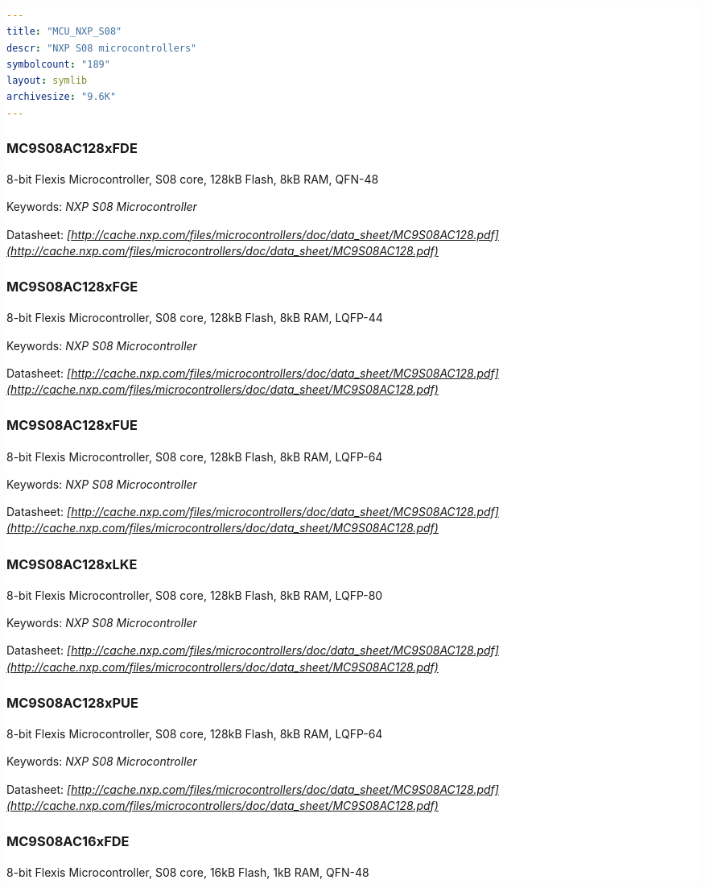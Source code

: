 ```yaml
---
title: "MCU_NXP_S08"
descr: "NXP S08 microcontrollers"
symbolcount: "189"
layout: symlib
archivesize: "9.6K"
---
```


### MC9S08AC128xFDE
8-bit Flexis Microcontroller, S08 core, 128kB Flash, 8kB RAM, QFN-48


Keywords: *NXP S08 Microcontroller*

Datasheet: *[http://cache.nxp.com/files/microcontrollers/doc/data_sheet/MC9S08AC128.pdf](http://cache.nxp.com/files/microcontrollers/doc/data_sheet/MC9S08AC128.pdf)*

### MC9S08AC128xFGE
8-bit Flexis Microcontroller, S08 core, 128kB Flash, 8kB RAM, LQFP-44


Keywords: *NXP S08 Microcontroller*

Datasheet: *[http://cache.nxp.com/files/microcontrollers/doc/data_sheet/MC9S08AC128.pdf](http://cache.nxp.com/files/microcontrollers/doc/data_sheet/MC9S08AC128.pdf)*

### MC9S08AC128xFUE
8-bit Flexis Microcontroller, S08 core, 128kB Flash, 8kB RAM, LQFP-64


Keywords: *NXP S08 Microcontroller*

Datasheet: *[http://cache.nxp.com/files/microcontrollers/doc/data_sheet/MC9S08AC128.pdf](http://cache.nxp.com/files/microcontrollers/doc/data_sheet/MC9S08AC128.pdf)*

### MC9S08AC128xLKE
8-bit Flexis Microcontroller, S08 core, 128kB Flash, 8kB RAM, LQFP-80


Keywords: *NXP S08 Microcontroller*

Datasheet: *[http://cache.nxp.com/files/microcontrollers/doc/data_sheet/MC9S08AC128.pdf](http://cache.nxp.com/files/microcontrollers/doc/data_sheet/MC9S08AC128.pdf)*

### MC9S08AC128xPUE
8-bit Flexis Microcontroller, S08 core, 128kB Flash, 8kB RAM, LQFP-64


Keywords: *NXP S08 Microcontroller*

Datasheet: *[http://cache.nxp.com/files/microcontrollers/doc/data_sheet/MC9S08AC128.pdf](http://cache.nxp.com/files/microcontrollers/doc/data_sheet/MC9S08AC128.pdf)*

### MC9S08AC16xFDE
8-bit Flexis Microcontroller, S08 core, 16kB Flash, 1kB RAM, QFN-48
